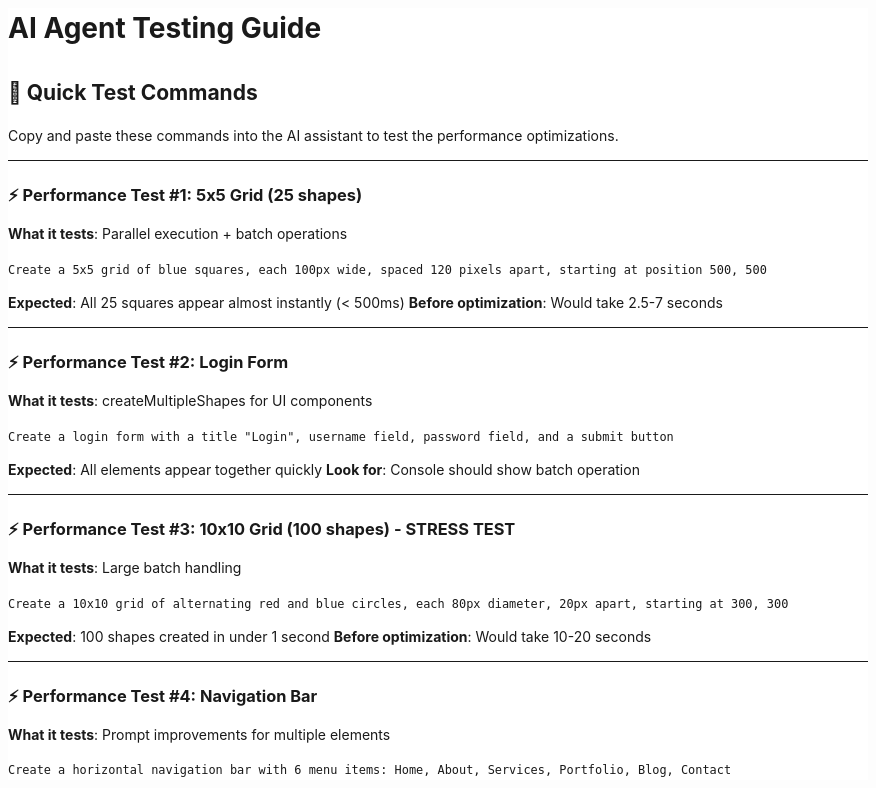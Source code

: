 # AI Agent Testing Guide

## 🚀 Quick Test Commands

Copy and paste these commands into the AI assistant to test the performance optimizations.

---

### ⚡ Performance Test #1: 5x5 Grid (25 shapes)
**What it tests**: Parallel execution + batch operations

```
Create a 5x5 grid of blue squares, each 100px wide, spaced 120 pixels apart, starting at position 500, 500
```

**Expected**: All 25 squares appear almost instantly (< 500ms)
**Before optimization**: Would take 2.5-7 seconds

---

### ⚡ Performance Test #2: Login Form
**What it tests**: createMultipleShapes for UI components

```
Create a login form with a title "Login", username field, password field, and a submit button
```

**Expected**: All elements appear together quickly
**Look for**: Console should show batch operation

---

### ⚡ Performance Test #3: 10x10 Grid (100 shapes) - STRESS TEST
**What it tests**: Large batch handling

```
Create a 10x10 grid of alternating red and blue circles, each 80px diameter, 20px apart, starting at 300, 300
```

**Expected**: 100 shapes created in under 1 second
**Before optimization**: Would take 10-20 seconds

---

### ⚡ Performance Test #4: Navigation Bar
**What it tests**: Prompt improvements for multiple elements

```
Create a horizontal navigation bar with 6 menu items: Home, About, Services, Portfolio, Blog, Contact
```
